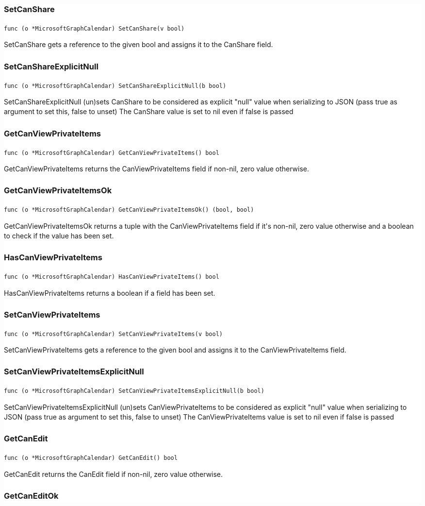 ### SetCanShare

`func (o *MicrosoftGraphCalendar) SetCanShare(v bool)`

SetCanShare gets a reference to the given bool and assigns it to the CanShare field.

### SetCanShareExplicitNull

`func (o *MicrosoftGraphCalendar) SetCanShareExplicitNull(b bool)`

SetCanShareExplicitNull (un)sets CanShare to be considered as explicit "null" value
when serializing to JSON (pass true as argument to set this, false to unset)
The CanShare value is set to nil even if false is passed
### GetCanViewPrivateItems

`func (o *MicrosoftGraphCalendar) GetCanViewPrivateItems() bool`

GetCanViewPrivateItems returns the CanViewPrivateItems field if non-nil, zero value otherwise.

### GetCanViewPrivateItemsOk

`func (o *MicrosoftGraphCalendar) GetCanViewPrivateItemsOk() (bool, bool)`

GetCanViewPrivateItemsOk returns a tuple with the CanViewPrivateItems field if it's non-nil, zero value otherwise
and a boolean to check if the value has been set.

### HasCanViewPrivateItems

`func (o *MicrosoftGraphCalendar) HasCanViewPrivateItems() bool`

HasCanViewPrivateItems returns a boolean if a field has been set.

### SetCanViewPrivateItems

`func (o *MicrosoftGraphCalendar) SetCanViewPrivateItems(v bool)`

SetCanViewPrivateItems gets a reference to the given bool and assigns it to the CanViewPrivateItems field.

### SetCanViewPrivateItemsExplicitNull

`func (o *MicrosoftGraphCalendar) SetCanViewPrivateItemsExplicitNull(b bool)`

SetCanViewPrivateItemsExplicitNull (un)sets CanViewPrivateItems to be considered as explicit "null" value
when serializing to JSON (pass true as argument to set this, false to unset)
The CanViewPrivateItems value is set to nil even if false is passed
### GetCanEdit

`func (o *MicrosoftGraphCalendar) GetCanEdit() bool`

GetCanEdit returns the CanEdit field if non-nil, zero value otherwise.

### GetCanEditOk
